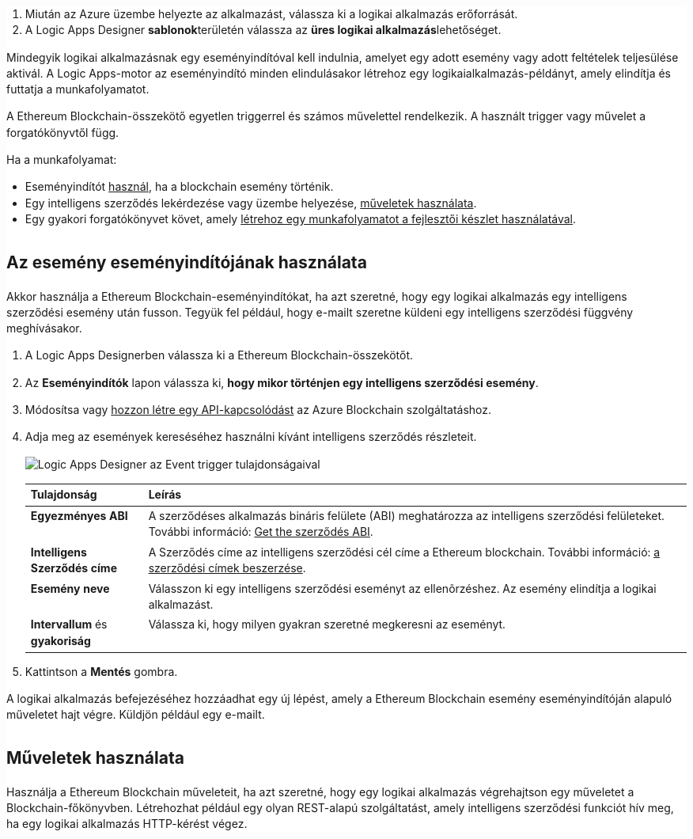 1. Miután az Azure üzembe helyezte az alkalmazást, válassza ki a logikai alkalmazás erőforrását.
1. A Logic Apps Designer **sablonok**területén válassza az **üres logikai alkalmazás**lehetőséget.

Mindegyik logikai alkalmazásnak egy eseményindítóval kell indulnia, amelyet egy adott esemény vagy adott feltételek teljesülése aktivál. A Logic Apps-motor az eseményindító minden elindulásakor létrehoz egy logikaialkalmazás-példányt, amely elindítja és futtatja a munkafolyamatot.

A Ethereum Blockchain-összekötő egyetlen triggerrel és számos művelettel rendelkezik. A használt trigger vagy művelet a forgatókönyvtől függ.

Ha a munkafolyamat:

* Eseményindítót [használ](#use-the-event-trigger), ha a blockchain esemény történik.
* Egy intelligens szerződés lekérdezése vagy üzembe helyezése, [műveletek használata](#use-actions).
* Egy gyakori forgatókönyvet követ, amely [létrehoz egy munkafolyamatot a fejlesztői készlet használatával](#generate-a-workflow).

## <a name="use-the-event-trigger"></a>Az esemény eseményindítójának használata

Akkor használja a Ethereum Blockchain-eseményindítókat, ha azt szeretné, hogy egy logikai alkalmazás egy intelligens szerződési esemény után fusson. Tegyük fel például, hogy e-mailt szeretne küldeni egy intelligens szerződési függvény meghívásakor.

1. A Logic Apps Designerben válassza ki a Ethereum Blockchain-összekötőt.
1. Az **Eseményindítók** lapon válassza ki, **hogy mikor történjen egy intelligens szerződési esemény**.
1. Módosítsa vagy [hozzon létre egy API-kapcsolódást](#create-an-api-connection) az Azure Blockchain szolgáltatáshoz.
1. Adja meg az események kereséséhez használni kívánt intelligens szerződés részleteit.

    ![Logic Apps Designer az Event trigger tulajdonságaival](./media/ethereum-logic-app/event-properties.png)

    | Tulajdonság | Leírás |
    |----------|-------------|
    | **Egyezményes ABI** | A szerződéses alkalmazás bináris felülete (ABI) meghatározza az intelligens szerződési felületeket. További információ: [Get the szerződés ABI](#get-the-contract-abi). |
    | **Intelligens Szerződés címe** | A Szerződés címe az intelligens szerződési cél címe a Ethereum blockchain. További információ: [a szerződési címek beszerzése](#get-the-contract-address). |
    | **Esemény neve** | Válasszon ki egy intelligens szerződési eseményt az ellenõrzéshez. Az esemény elindítja a logikai alkalmazást. |
    | **Intervallum** és **gyakoriság** | Válassza ki, hogy milyen gyakran szeretné megkeresni az eseményt. |

1. Kattintson a **Mentés** gombra.

A logikai alkalmazás befejezéséhez hozzáadhat egy új lépést, amely a Ethereum Blockchain esemény eseményindítóján alapuló műveletet hajt végre. Küldjön például egy e-mailt.

## <a name="use-actions"></a>Műveletek használata

Használja a Ethereum Blockchain műveleteit, ha azt szeretné, hogy egy logikai alkalmazás végrehajtson egy műveletet a Blockchain-főkönyvben. Létrehozhat például egy olyan REST-alapú szolgáltatást, amely intelligens szerződési funkciót hív meg, ha egy logikai alkalmazás HTTP-kérést végez.
